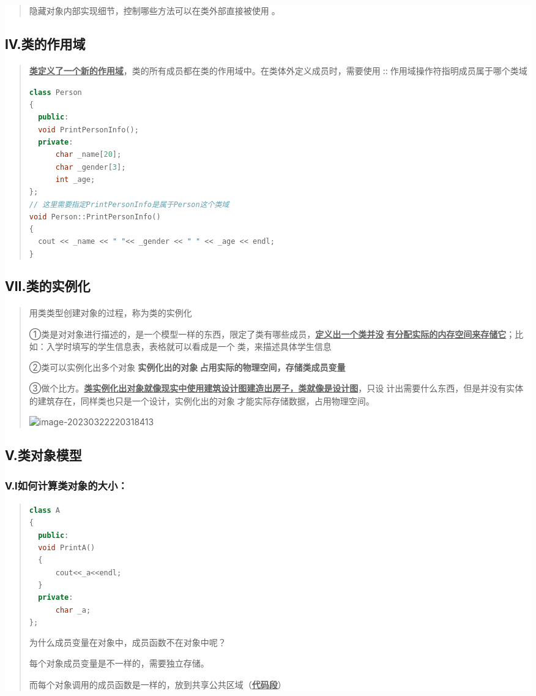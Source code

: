 > 隐藏对象内部实现细节，控制哪些方法可以在类外部直接被使用 。

## Ⅳ.类的作用域  

> <u>**类定义了一个新的作用域**</u>，类的所有成员都在类的作用域中。在类体外定义成员时，需要使用 ::
> 作用域操作符指明成员属于哪个类域  
>
> ```c++
> class Person
> {
> 	public:
> 	void PrintPersonInfo();
> 	private:
> 		char _name[20];
> 		char _gender[3];
> 		int _age;
> };
> // 这里需要指定PrintPersonInfo是属于Person这个类域
> void Person::PrintPersonInfo()
> {
> 	cout << _name << " "<< _gender << " " << _age << endl;
> }
> ```

## Ⅶ.类的实例化  

> 用类类型创建对象的过程，称为类的实例化  
>
> ①类是对对象进行描述的，是一个模型一样的东西，限定了类有哪些成员，**<u>定义出一个类并没</u>**
> **<u>有分配实际的内存空间来存储它</u>**；比如：入学时填写的学生信息表，表格就可以看成是一个
> 类，来描述具体学生信息  
>
> ②类可以实例化出多个对象 **实例化出的对象 占用实际的物理空间，存储类成员变量**
>
> ③做个比方。<u>**类实例化出对象就像现实中使用建筑设计图建造出房子，类就像是设计图**</u>，只设
> 计出需要什么东西，但是并没有实体的建筑存在，同样类也只是一个设计，实例化出的对象
> 才能实际存储数据，占用物理空间。
>
> ![image-20230322220318413](C:\Users\jason\AppData\Roaming\Typora\typora-user-images\image-20230322220318413.png)

## Ⅴ.类对象模型

### Ⅴ.Ⅰ如何计算类对象的大小：

> ```c++
> class A
> {
> 	public:
> 	void PrintA()
> 	{
> 		cout<<_a<<endl;
> 	}
> 	private:
> 		char _a;
> };	
> ```
>
> 为什么成员变量在对象中，成员函数不在对象中呢？
>
> 每个对象成员变量是不一样的，需要独立存储。
>
> 而每个对象调用的成员函数是一样的，放到共享公共区域（<u>**代码段**</u>）